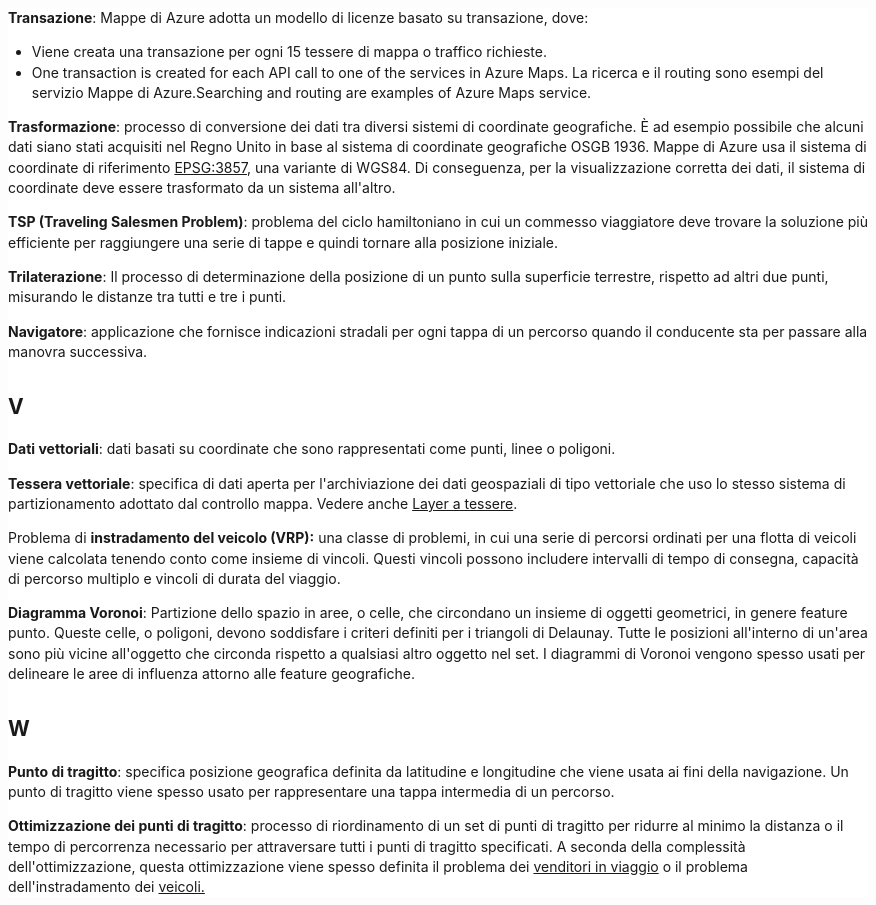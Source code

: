 <a name="transaction"></a> **Transazione**: Mappe di Azure adotta un modello di licenze basato su transazione, dove:

- Viene creata una transazione per ogni 15 tessere di mappa o traffico richieste.
- One transaction is created for each API call to one of the services in Azure Maps. La ricerca e il routing sono esempi del servizio Mappe di Azure.Searching and routing are examples of Azure Maps service.

<a name="transformation"></a> **Trasformazione**: processo di conversione dei dati tra diversi sistemi di coordinate geografiche. È ad esempio possibile che alcuni dati siano stati acquisiti nel Regno Unito in base al sistema di coordinate geografiche OSGB 1936. Mappe di Azure usa il sistema di coordinate di riferimento [EPSG:3857](https://epsg.io/3857), una variante di WGS84. Di conseguenza, per la visualizzazione corretta dei dati, il sistema di coordinate deve essere trasformato da un sistema all'altro.

<a name="traveling-salesmen-problem-tsp"></a> **TSP (Traveling Salesmen Problem)**: problema del ciclo hamiltoniano in cui un commesso viaggiatore deve trovare la soluzione più efficiente per raggiungere una serie di tappe e quindi tornare alla posizione iniziale.  

<a name="trilateration"></a>**Trilaterazione**: Il processo di determinazione della posizione di un punto sulla superficie terrestre, rispetto ad altri due punti, misurando le distanze tra tutti e tre i punti.

<a name="turn-by-turn-navigation"></a> **Navigatore**: applicazione che fornisce indicazioni stradali per ogni tappa di un percorso quando il conducente sta per passare alla manovra successiva.

## <a name="v"></a>V

<a name="vector-data"></a> **Dati vettoriali**: dati basati su coordinate che sono rappresentati come punti, linee o poligoni.

<a name="vector-tile"></a> **Tessera vettoriale**: specifica di dati aperta per l'archiviazione dei dati geospaziali di tipo vettoriale che uso lo stesso sistema di partizionamento adottato dal controllo mappa. Vedere anche [Layer a tessere](#tile-layer).

<a name="vehicle-routing-problem-vrp"></a>Problema di **instradamento del veicolo (VRP):** una classe di problemi, in cui una serie di percorsi ordinati per una flotta di veicoli viene calcolata tenendo conto come insieme di vincoli. Questi vincoli possono includere intervalli di tempo di consegna, capacità di percorso multiplo e vincoli di durata del viaggio.

<a name="voronoi-diagram"></a>**Diagramma Voronoi**: Partizione dello spazio in aree, o celle, che circondano un insieme di oggetti geometrici, in genere feature punto. Queste celle, o poligoni, devono soddisfare i criteri definiti per i triangoli di Delaunay. Tutte le posizioni all'interno di un'area sono più vicine all'oggetto che circonda rispetto a qualsiasi altro oggetto nel set. I diagrammi di Voronoi vengono spesso usati per delineare le aree di influenza attorno alle feature geografiche. 

## <a name="w"></a>W

<a name="waypoint"></a> **Punto di tragitto**: specifica posizione geografica definita da latitudine e longitudine che viene usata ai fini della navigazione. Un punto di tragitto viene spesso usato per rappresentare una tappa intermedia di un percorso.

<a name="waypoint-optimization"></a> **Ottimizzazione dei punti di tragitto**: processo di riordinamento di un set di punti di tragitto per ridurre al minimo la distanza o il tempo di percorrenza necessario per attraversare tutti i punti di tragitto specificati. A seconda della complessità dell'ottimizzazione, questa ottimizzazione viene spesso definita il problema dei [venditori in viaggio](#traveling-salesmen-problem-tsp) o il problema dell'instradamento dei [veicoli.](#vehicle-routing-problem-vrp)

